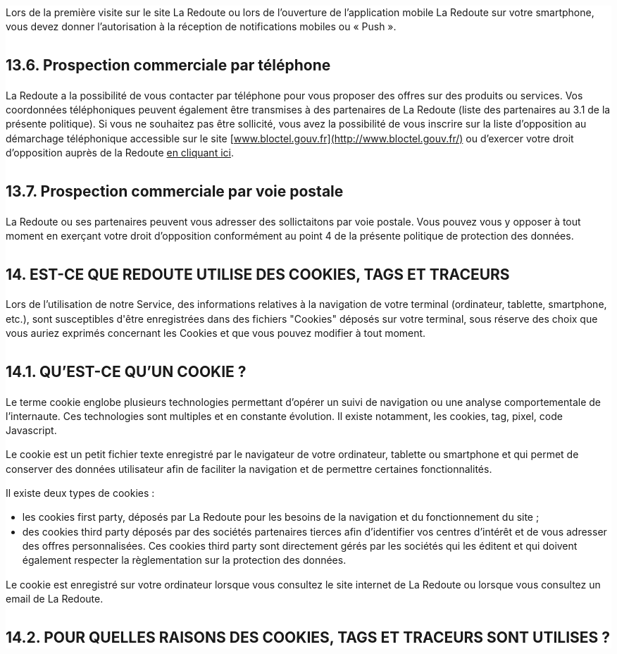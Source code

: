 Lors de la première visite sur le site La Redoute ou lors de l’ouverture de l’application mobile La Redoute sur votre smartphone, vous devez donner l’autorisation à la réception de notifications mobiles ou « Push ».

13.6. Prospection commerciale par téléphone
-------------------------------------------

La Redoute a la possibilité de vous contacter par téléphone pour vous proposer des offres sur des produits ou services. Vos coordonnées téléphoniques peuvent également être transmises à des partenaires de La Redoute (liste des partenaires au 3.1 de la présente politique). Si vous ne souhaitez pas être sollicité, vous avez la possibilité de vous inscrire sur la liste d’opposition au démarchage téléphonique accessible sur le site [www.bloctel.gouv.fr](http://www.bloctel.gouv.fr/) ou d’exercer votre droit d’opposition auprès de la Redoute [en cliquant ici](https://www.laredoute.fr/privacy_center.aspx).

13.7. Prospection commerciale par voie postale
----------------------------------------------

La Redoute ou ses partenaires peuvent vous adresser des sollictaitons par voie postale. Vous pouvez vous y opposer à tout moment en exerçant votre droit d’opposition conformément au point 4 de la présente politique de protection des données.

14\. EST-CE QUE REDOUTE UTILISE DES COOKIES, TAGS ET TRACEURS
-------------------------------------------------------------

Lors de l’utilisation de notre Service, des informations relatives à la navigation de votre terminal (ordinateur, tablette, smartphone, etc.), sont susceptibles d'être enregistrées dans des fichiers "Cookies" déposés sur votre terminal, sous réserve des choix que vous auriez exprimés concernant les Cookies et que vous pouvez modifier à tout moment.

14.1. QU’EST-CE QU’UN COOKIE ?
------------------------------

Le terme cookie englobe plusieurs technologies permettant d’opérer un suivi de navigation ou une analyse comportementale de l’internaute. Ces technologies sont multiples et en constante évolution. Il existe notamment, les cookies, tag, pixel, code Javascript.

Le cookie est un petit fichier texte enregistré par le navigateur de votre ordinateur, tablette ou smartphone et qui permet de conserver des données utilisateur afin de faciliter la navigation et de permettre certaines fonctionnalités.

Il existe deux types de cookies :

* les cookies first party, déposés par La Redoute pour les besoins de la navigation et du fonctionnement du site ;
* des cookies third party déposés par des sociétés partenaires tierces afin d’identifier vos centres d’intérêt et de vous adresser des offres personnalisées. Ces cookies third party sont directement gérés par les sociétés qui les éditent et qui doivent également respecter la règlementation sur la protection des données.

Le cookie est enregistré sur votre ordinateur lorsque vous consultez le site internet de La Redoute ou lorsque vous consultez un email de La Redoute.

14.2. POUR QUELLES RAISONS DES COOKIES, TAGS ET TRACEURS SONT UTILISES ?
------------------------------------------------------------------------
